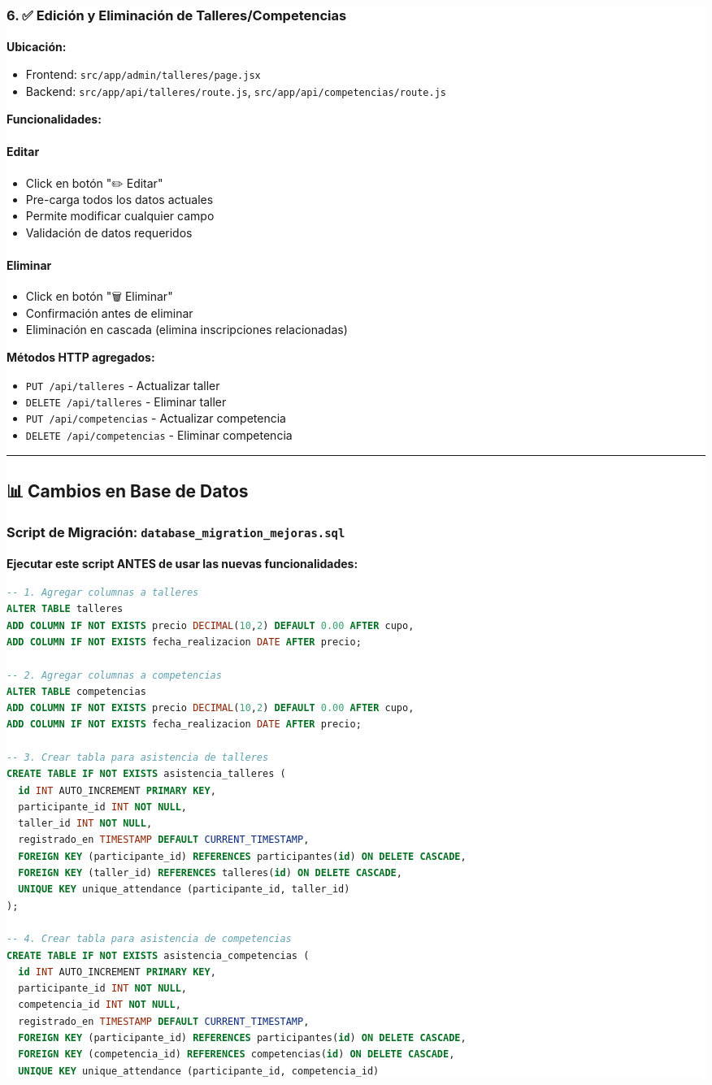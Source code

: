 
### 6. ✅ Edición y Eliminación de Talleres/Competencias

**Ubicación:** 
- Frontend: `src/app/admin/talleres/page.jsx`
- Backend: `src/app/api/talleres/route.js`, `src/app/api/competencias/route.js`

**Funcionalidades:**

#### Editar
- Click en botón "✏️ Editar"
- Pre-carga todos los datos actuales
- Permite modificar cualquier campo
- Validación de datos requeridos

#### Eliminar
- Click en botón "🗑️ Eliminar"
- Confirmación antes de eliminar
- Eliminación en cascada (elimina inscripciones relacionadas)

**Métodos HTTP agregados:**
- `PUT /api/talleres` - Actualizar taller
- `DELETE /api/talleres` - Eliminar taller
- `PUT /api/competencias` - Actualizar competencia
- `DELETE /api/competencias` - Eliminar competencia

---

## 📊 Cambios en Base de Datos

### Script de Migración: `database_migration_mejoras.sql`

**Ejecutar este script ANTES de usar las nuevas funcionalidades:**

```sql
-- 1. Agregar columnas a talleres
ALTER TABLE talleres 
ADD COLUMN IF NOT EXISTS precio DECIMAL(10,2) DEFAULT 0.00 AFTER cupo,
ADD COLUMN IF NOT EXISTS fecha_realizacion DATE AFTER precio;

-- 2. Agregar columnas a competencias
ALTER TABLE competencias 
ADD COLUMN IF NOT EXISTS precio DECIMAL(10,2) DEFAULT 0.00 AFTER cupo,
ADD COLUMN IF NOT EXISTS fecha_realizacion DATE AFTER precio;

-- 3. Crear tabla para asistencia de talleres
CREATE TABLE IF NOT EXISTS asistencia_talleres (
  id INT AUTO_INCREMENT PRIMARY KEY,
  participante_id INT NOT NULL,
  taller_id INT NOT NULL,
  registrado_en TIMESTAMP DEFAULT CURRENT_TIMESTAMP,
  FOREIGN KEY (participante_id) REFERENCES participantes(id) ON DELETE CASCADE,
  FOREIGN KEY (taller_id) REFERENCES talleres(id) ON DELETE CASCADE,
  UNIQUE KEY unique_attendance (participante_id, taller_id)
);

-- 4. Crear tabla para asistencia de competencias
CREATE TABLE IF NOT EXISTS asistencia_competencias (
  id INT AUTO_INCREMENT PRIMARY KEY,
  participante_id INT NOT NULL,
  competencia_id INT NOT NULL,
  registrado_en TIMESTAMP DEFAULT CURRENT_TIMESTAMP,
  FOREIGN KEY (participante_id) REFERENCES participantes(id) ON DELETE CASCADE,
  FOREIGN KEY (competencia_id) REFERENCES competencias(id) ON DELETE CASCADE,
  UNIQUE KEY unique_attendance (participante_id, competencia_id)
```